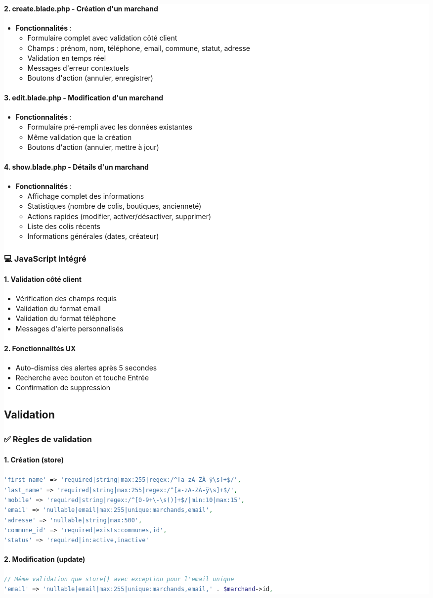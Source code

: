 #### **2. create.blade.php - Création d'un marchand**
- **Fonctionnalités** :
  - Formulaire complet avec validation côté client
  - Champs : prénom, nom, téléphone, email, commune, statut, adresse
  - Validation en temps réel
  - Messages d'erreur contextuels
  - Boutons d'action (annuler, enregistrer)

#### **3. edit.blade.php - Modification d'un marchand**
- **Fonctionnalités** :
  - Formulaire pré-rempli avec les données existantes
  - Même validation que la création
  - Boutons d'action (annuler, mettre à jour)

#### **4. show.blade.php - Détails d'un marchand**
- **Fonctionnalités** :
  - Affichage complet des informations
  - Statistiques (nombre de colis, boutiques, ancienneté)
  - Actions rapides (modifier, activer/désactiver, supprimer)
  - Liste des colis récents
  - Informations générales (dates, créateur)

### **💻 JavaScript intégré**

#### **1. Validation côté client**
- Vérification des champs requis
- Validation du format email
- Validation du format téléphone
- Messages d'alerte personnalisés

#### **2. Fonctionnalités UX**
- Auto-dismiss des alertes après 5 secondes
- Recherche avec bouton et touche Entrée
- Confirmation de suppression

## Validation

### **✅ Règles de validation**

#### **1. Création (store)**
```php
'first_name' => 'required|string|max:255|regex:/^[a-zA-ZÀ-ÿ\s]+$/',
'last_name' => 'required|string|max:255|regex:/^[a-zA-ZÀ-ÿ\s]+$/',
'mobile' => 'required|string|regex:/^[0-9+\-\s()]+$/|min:10|max:15',
'email' => 'nullable|email|max:255|unique:marchands,email',
'adresse' => 'nullable|string|max:500',
'commune_id' => 'required|exists:communes,id',
'status' => 'required|in:active,inactive'
```

#### **2. Modification (update)**
```php
// Même validation que store() avec exception pour l'email unique
'email' => 'nullable|email|max:255|unique:marchands,email,' . $marchand->id,
```
